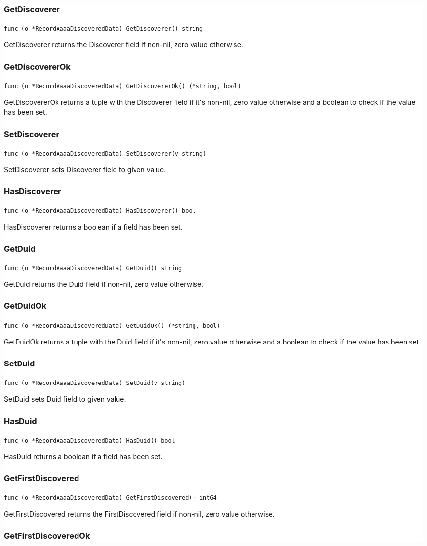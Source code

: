 ### GetDiscoverer

`func (o *RecordAaaaDiscoveredData) GetDiscoverer() string`

GetDiscoverer returns the Discoverer field if non-nil, zero value otherwise.

### GetDiscovererOk

`func (o *RecordAaaaDiscoveredData) GetDiscovererOk() (*string, bool)`

GetDiscovererOk returns a tuple with the Discoverer field if it's non-nil, zero value otherwise
and a boolean to check if the value has been set.

### SetDiscoverer

`func (o *RecordAaaaDiscoveredData) SetDiscoverer(v string)`

SetDiscoverer sets Discoverer field to given value.

### HasDiscoverer

`func (o *RecordAaaaDiscoveredData) HasDiscoverer() bool`

HasDiscoverer returns a boolean if a field has been set.

### GetDuid

`func (o *RecordAaaaDiscoveredData) GetDuid() string`

GetDuid returns the Duid field if non-nil, zero value otherwise.

### GetDuidOk

`func (o *RecordAaaaDiscoveredData) GetDuidOk() (*string, bool)`

GetDuidOk returns a tuple with the Duid field if it's non-nil, zero value otherwise
and a boolean to check if the value has been set.

### SetDuid

`func (o *RecordAaaaDiscoveredData) SetDuid(v string)`

SetDuid sets Duid field to given value.

### HasDuid

`func (o *RecordAaaaDiscoveredData) HasDuid() bool`

HasDuid returns a boolean if a field has been set.

### GetFirstDiscovered

`func (o *RecordAaaaDiscoveredData) GetFirstDiscovered() int64`

GetFirstDiscovered returns the FirstDiscovered field if non-nil, zero value otherwise.

### GetFirstDiscoveredOk
